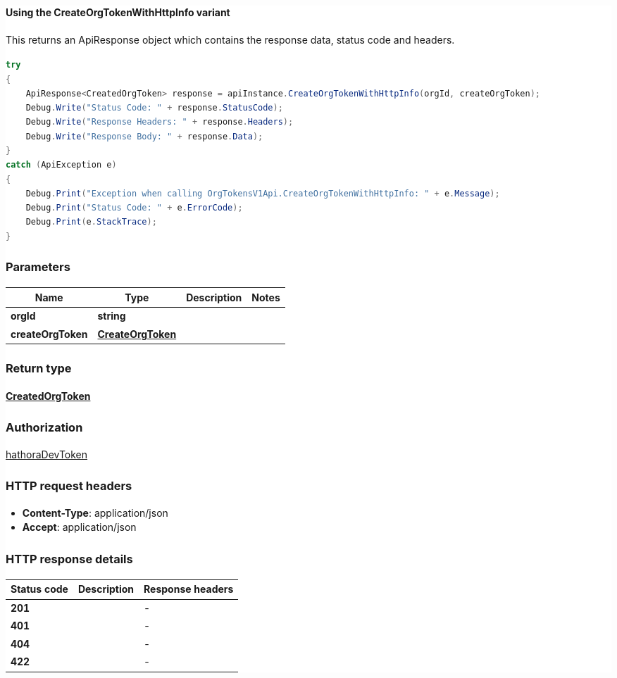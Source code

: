 #### Using the CreateOrgTokenWithHttpInfo variant
This returns an ApiResponse object which contains the response data, status code and headers.

```csharp
try
{
    ApiResponse<CreatedOrgToken> response = apiInstance.CreateOrgTokenWithHttpInfo(orgId, createOrgToken);
    Debug.Write("Status Code: " + response.StatusCode);
    Debug.Write("Response Headers: " + response.Headers);
    Debug.Write("Response Body: " + response.Data);
}
catch (ApiException e)
{
    Debug.Print("Exception when calling OrgTokensV1Api.CreateOrgTokenWithHttpInfo: " + e.Message);
    Debug.Print("Status Code: " + e.ErrorCode);
    Debug.Print(e.StackTrace);
}
```

### Parameters

| Name | Type | Description | Notes |
|------|------|-------------|-------|
| **orgId** | **string** |  |  |
| **createOrgToken** | [**CreateOrgToken**](CreateOrgToken.md) |  |  |

### Return type

[**CreatedOrgToken**](CreatedOrgToken.md)

### Authorization

[hathoraDevToken](../README.md#hathoraDevToken)

### HTTP request headers

 - **Content-Type**: application/json
 - **Accept**: application/json


### HTTP response details
| Status code | Description | Response headers |
|-------------|-------------|------------------|
| **201** |  |  -  |
| **401** |  |  -  |
| **404** |  |  -  |
| **422** |  |  -  |
